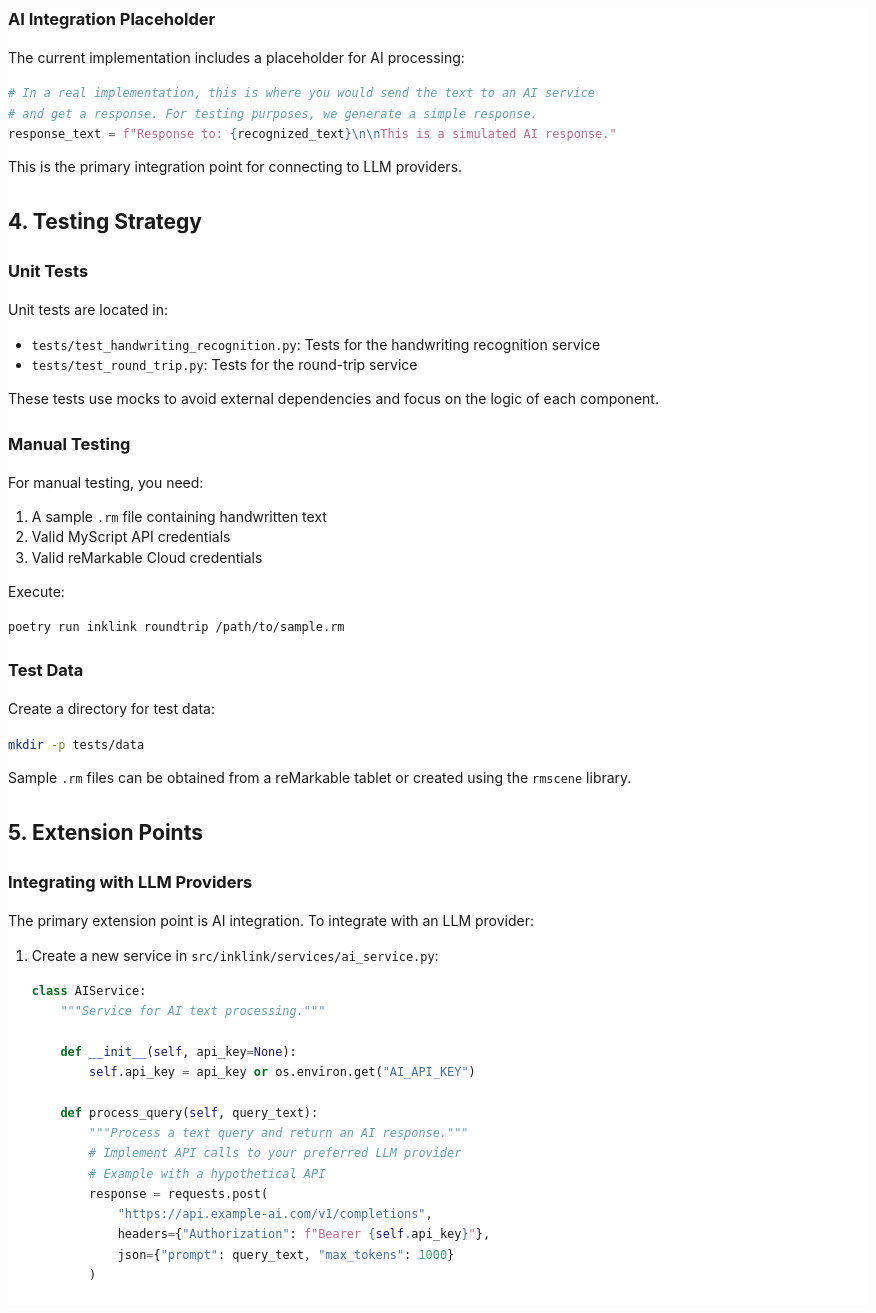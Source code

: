 ### AI Integration Placeholder

The current implementation includes a placeholder for AI processing:

```python
# In a real implementation, this is where you would send the text to an AI service
# and get a response. For testing purposes, we generate a simple response.
response_text = f"Response to: {recognized_text}\n\nThis is a simulated AI response."
```

This is the primary integration point for connecting to LLM providers.

## 4. Testing Strategy

### Unit Tests

Unit tests are located in:
- `tests/test_handwriting_recognition.py`: Tests for the handwriting recognition service
- `tests/test_round_trip.py`: Tests for the round-trip service

These tests use mocks to avoid external dependencies and focus on the logic of each component.

### Manual Testing

For manual testing, you need:
1. A sample `.rm` file containing handwritten text
2. Valid MyScript API credentials
3. Valid reMarkable Cloud credentials

Execute:
```bash
poetry run inklink roundtrip /path/to/sample.rm
```

### Test Data

Create a directory for test data:
```bash
mkdir -p tests/data
```

Sample `.rm` files can be obtained from a reMarkable tablet or created using the `rmscene` library.

## 5. Extension Points

### Integrating with LLM Providers

The primary extension point is AI integration. To integrate with an LLM provider:

1. Create a new service in `src/inklink/services/ai_service.py`:
   ```python
   class AIService:
       """Service for AI text processing."""
       
       def __init__(self, api_key=None):
           self.api_key = api_key or os.environ.get("AI_API_KEY")
           
       def process_query(self, query_text):
           """Process a text query and return an AI response."""
           # Implement API calls to your preferred LLM provider
           # Example with a hypothetical API
           response = requests.post(
               "https://api.example-ai.com/v1/completions",
               headers={"Authorization": f"Bearer {self.api_key}"},
               json={"prompt": query_text, "max_tokens": 1000}
           )
           
   ```